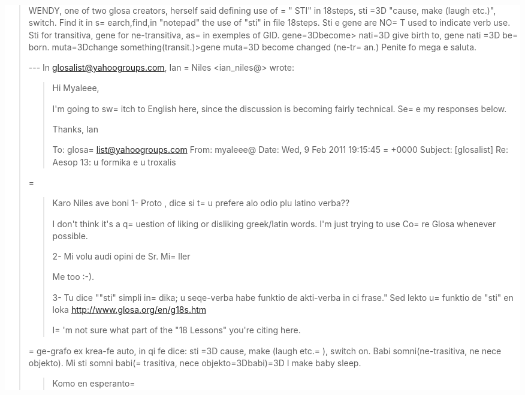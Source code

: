 > WENDY, one of two glosa creators, herself said defining use of =
" STI" in 18steps, sti =3D "cause, make (laugh etc.)", switch. Find it in s=
earch,find,in "notepad" the use of "sti" in file 18steps. Sti e gene are NO=
T used to indicate verb use. Sti for transitiva, gene for ne-transitiva, as=
 in exemples of GID. gene=3Dbecome> nati=3D give birth to, gene nati =3D be=
 born. muta=3Dchange something(transit.)>gene muta=3D become changed (ne-tr=
an.)
> Penite fo mega e saluta.
> 
> --- In glosalist@yahoogroups.com, Ian =
Niles <ian_niles@> wrote:
> >
> > 
> > Hi Myaleee,
> > 
> > I'm going to sw=
itch to English here, since the discussion is becoming fairly technical. Se=
e my responses below.
> > 
> > Thanks,
> > Ian
> > 
> > 
> > 
> > To: glosa=
list@yahoogroups.com
> > From: myaleee@
> > Date: Wed, 9 Feb 2011 19:15:45 =
+0000
> > Subject: [glosalist] Re: Aesop 13: u formika e u troxalis
> > 
> =
> 
> > 
> > 
> > 
> > 
> > Karo Niles
> > ave boni
> > 1- Proto , dice si t=
u prefere alo odio plu latino verba??
> > 
> > <ian> I don't think it's a q=
uestion of liking or disliking greek/latin words. I'm just trying to use Co=
re Glosa whenever possible. </ian>
> > 
> > 2- Mi volu audi opini de Sr. Mi=
ller
> > 
> > <ian> Me too :-). </ian>
> > 
> > 3- Tu dice ""sti" simpli in=
dika; u seqe-verba habe funktio de akti-verba in ci frase."
> > Sed lekto u=
 funktio de "sti" en loka http://www.glosa.org/en/g18s.htm
> > 
> > <ian> I=
'm not sure what part of the "18 Lessons" you're citing here. </ian>
> > 
>=
 > ge-grafo ex krea-fe auto, in qi fe dice: sti =3D cause, make (laugh etc.=
), switch on. Babi somni(ne-trasitiva, ne nece objekto). Mi sti somni babi(=
trasitiva, nece objekto=3Dbabi)=3D I make baby sleep.
> > Komo en esperanto=
